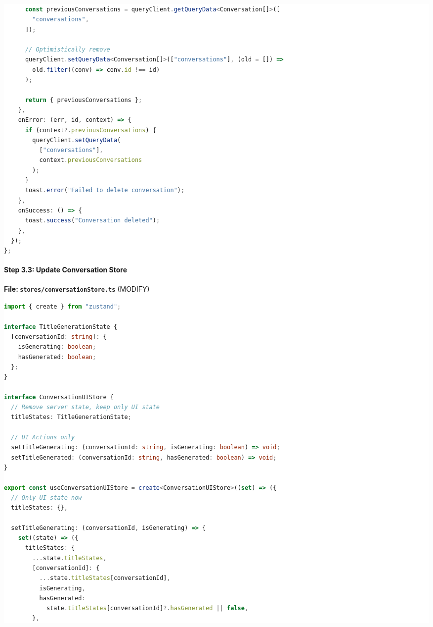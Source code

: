 ```typescript
      const previousConversations = queryClient.getQueryData<Conversation[]>([
        "conversations",
      ]);

      // Optimistically remove
      queryClient.setQueryData<Conversation[]>(["conversations"], (old = []) =>
        old.filter((conv) => conv.id !== id)
      );

      return { previousConversations };
    },
    onError: (err, id, context) => {
      if (context?.previousConversations) {
        queryClient.setQueryData(
          ["conversations"],
          context.previousConversations
        );
      }
      toast.error("Failed to delete conversation");
    },
    onSuccess: () => {
      toast.success("Conversation deleted");
    },
  });
};
```

#### Step 3.3: Update Conversation Store

**File: `stores/conversationStore.ts`** (MODIFY)

```typescript
import { create } from "zustand";

interface TitleGenerationState {
  [conversationId: string]: {
    isGenerating: boolean;
    hasGenerated: boolean;
  };
}

interface ConversationUIStore {
  // Remove server state, keep only UI state
  titleStates: TitleGenerationState;

  // UI Actions only
  setTitleGenerating: (conversationId: string, isGenerating: boolean) => void;
  setTitleGenerated: (conversationId: string, hasGenerated: boolean) => void;
}

export const useConversationUIStore = create<ConversationUIStore>((set) => ({
  // Only UI state now
  titleStates: {},

  setTitleGenerating: (conversationId, isGenerating) => {
    set((state) => ({
      titleStates: {
        ...state.titleStates,
        [conversationId]: {
          ...state.titleStates[conversationId],
          isGenerating,
          hasGenerated:
            state.titleStates[conversationId]?.hasGenerated || false,
        },
```